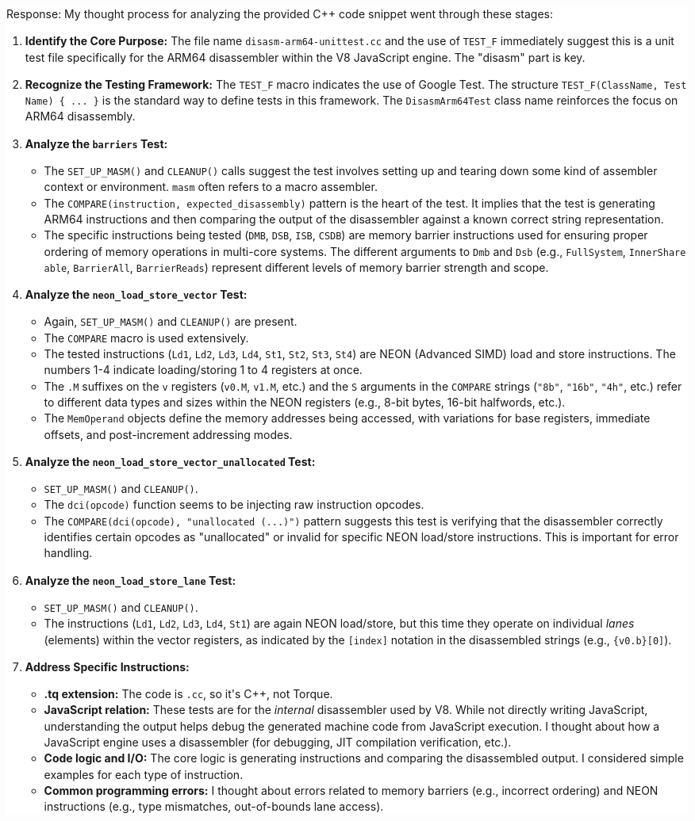 Response:
My thought process for analyzing the provided C++ code snippet went through these stages:

1. **Identify the Core Purpose:** The file name `disasm-arm64-unittest.cc` and the use of `TEST_F` immediately suggest this is a unit test file specifically for the ARM64 disassembler within the V8 JavaScript engine. The "disasm" part is key.

2. **Recognize the Testing Framework:** The `TEST_F` macro indicates the use of Google Test. The structure `TEST_F(ClassName, TestName) { ... }` is the standard way to define tests in this framework. The `DisasmArm64Test` class name reinforces the focus on ARM64 disassembly.

3. **Analyze the `barriers` Test:**
    * The `SET_UP_MASM()` and `CLEANUP()` calls suggest the test involves setting up and tearing down some kind of assembler context or environment. `masm` often refers to a macro assembler.
    * The `COMPARE(instruction, expected_disassembly)` pattern is the heart of the test. It implies that the test is generating ARM64 instructions and then comparing the output of the disassembler against a known correct string representation.
    * The specific instructions being tested (`DMB`, `DSB`, `ISB`, `CSDB`) are memory barrier instructions used for ensuring proper ordering of memory operations in multi-core systems. The different arguments to `Dmb` and `Dsb` (e.g., `FullSystem`, `InnerShareable`, `BarrierAll`, `BarrierReads`) represent different levels of memory barrier strength and scope.

4. **Analyze the `neon_load_store_vector` Test:**
    * Again, `SET_UP_MASM()` and `CLEANUP()` are present.
    * The `COMPARE` macro is used extensively.
    * The tested instructions (`Ld1`, `Ld2`, `Ld3`, `Ld4`, `St1`, `St2`, `St3`, `St4`) are NEON (Advanced SIMD) load and store instructions. The numbers 1-4 indicate loading/storing 1 to 4 registers at once.
    * The `.M` suffixes on the `v` registers (`v0.M`, `v1.M`, etc.) and the `S` arguments in the `COMPARE` strings (`"8b"`, `"16b"`, `"4h"`, etc.) refer to different data types and sizes within the NEON registers (e.g., 8-bit bytes, 16-bit halfwords, etc.).
    * The `MemOperand` objects define the memory addresses being accessed, with variations for base registers, immediate offsets, and post-increment addressing modes.

5. **Analyze the `neon_load_store_vector_unallocated` Test:**
    * `SET_UP_MASM()` and `CLEANUP()`.
    * The `dci(opcode)` function seems to be injecting raw instruction opcodes.
    * The `COMPARE(dci(opcode), "unallocated (...)")` pattern suggests this test is verifying that the disassembler correctly identifies certain opcodes as "unallocated" or invalid for specific NEON load/store instructions. This is important for error handling.

6. **Analyze the `neon_load_store_lane` Test:**
    * `SET_UP_MASM()` and `CLEANUP()`.
    * The instructions (`Ld1`, `Ld2`, `Ld3`, `Ld4`, `St1`) are again NEON load/store, but this time they operate on individual *lanes* (elements) within the vector registers, as indicated by the `[index]` notation in the disassembled strings (e.g., `{v0.b}[0]`).

7. **Address Specific Instructions:**
    * **.tq extension:**  The code is `.cc`, so it's C++, not Torque.
    * **JavaScript relation:**  These tests are for the *internal* disassembler used by V8. While not directly writing JavaScript, understanding the output helps debug the generated machine code from JavaScript execution. I thought about how a JavaScript engine uses a disassembler (for debugging, JIT compilation verification, etc.).
    * **Code logic and I/O:** The core logic is generating instructions and comparing the disassembled output. I considered simple examples for each type of instruction.
    * **Common programming errors:** I thought about errors related to memory barriers (e.g., incorrect ordering) and NEON instructions (e.g., type mismatches, out-of-bounds lane access).
